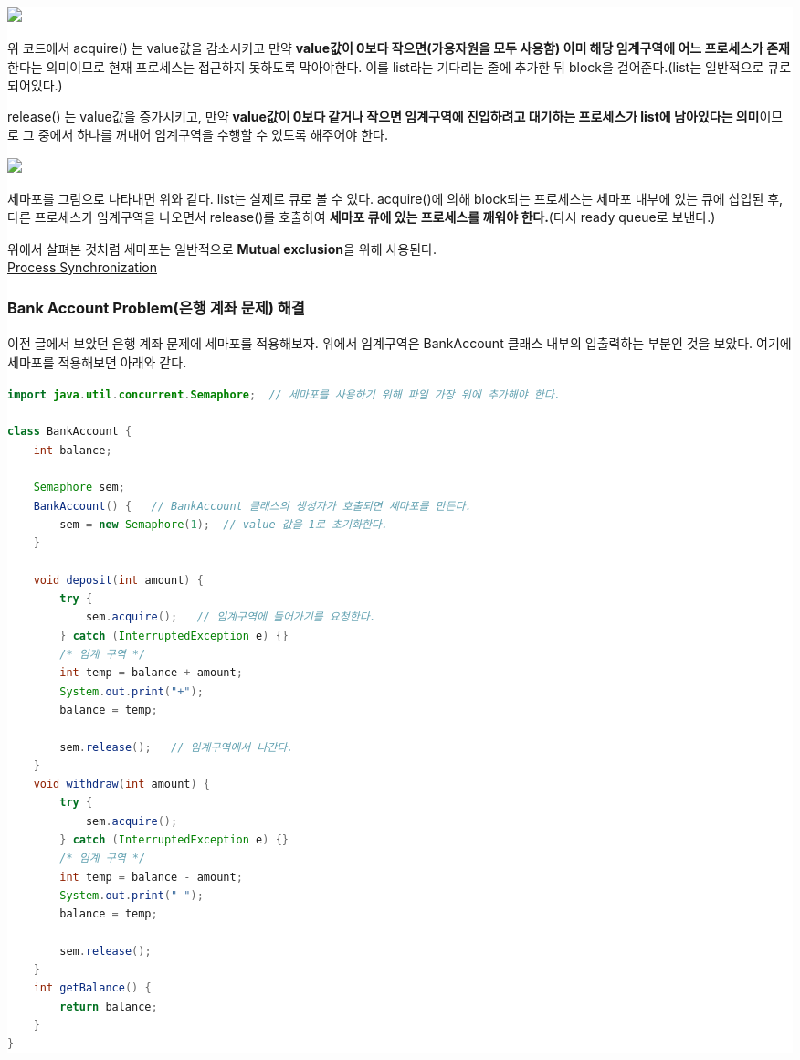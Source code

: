 ![](os-process-sync-23.png)

위 코드에서 acquire() 는 value값을 감소시키고 만약 **value값이 0보다 작으면(가용자원을 모두 사용함) 이미 해당 임계구역에 어느 프로세스가 존재**한다는 의미이므로 현재 프로세스는 접근하지 못하도록 막아야한다. 이를 list라는 기다리는 줄에 추가한 뒤 block을 걸어준다.(list는 일반적으로 큐로 되어있다.)

release() 는 value값을 증가시키고, 만약 **value값이 0보다 같거나 작으면 임계구역에 진입하려고 대기하는 프로세스가 list에 남아있다는 의미**이므로 그 중에서 하나를 꺼내어 임계구역을 수행할 수 있도록 해주어야 한다.

![](os-process-sync-24.png)

세마포를 그림으로 나타내면 위와 같다. list는 실제로 큐로 볼 수 있다. acquire()에 의해 block되는 프로세스는 세마포 내부에 있는 큐에 삽입된 후, 다른 프로세스가 임계구역을 나오면서 release()를 호출하여 **세마포 큐에 있는 프로세스를 깨워야 한다.**(다시 ready queue로 보낸다.)

위에서 살펴본 것처럼 세마포는 일반적으로 **Mutual exclusion**을 위해 사용된다.  
[Process Synchronization](Process%20Synchronization.md)

### Bank Account Problem(은행 계좌 문제) 해결

이전 글에서 보았던 은행 계좌 문제에 세마포를 적용해보자. 위에서 임계구역은 BankAccount 클래스 내부의 입출력하는 부분인 것을 보았다. 여기에 세마포를 적용해보면 아래와 같다.

````java
import java.util.concurrent.Semaphore;  // 세마포를 사용하기 위해 파일 가장 위에 추가해야 한다.

class BankAccount {
	int balance;

	Semaphore sem;
	BankAccount() {   // BankAccount 클래스의 생성자가 호출되면 세마포를 만든다.
		sem = new Semaphore(1);  // value 값을 1로 초기화한다.
	}

	void deposit(int amount) {
		try {
			sem.acquire();   // 임계구역에 들어가기를 요청한다.
		} catch (InterruptedException e) {}
	    /* 임계 구역 */
		int temp = balance + amount;
		System.out.print("+");
		balance = temp;

		sem.release();   // 임계구역에서 나간다.
	}
	void withdraw(int amount) {
		try {
			sem.acquire();
		} catch (InterruptedException e) {}
	    /* 임계 구역 */
		int temp = balance - amount;
		System.out.print("-");
		balance = temp;

		sem.release();
	}
	int getBalance() {
		return balance;
	}
}
````
